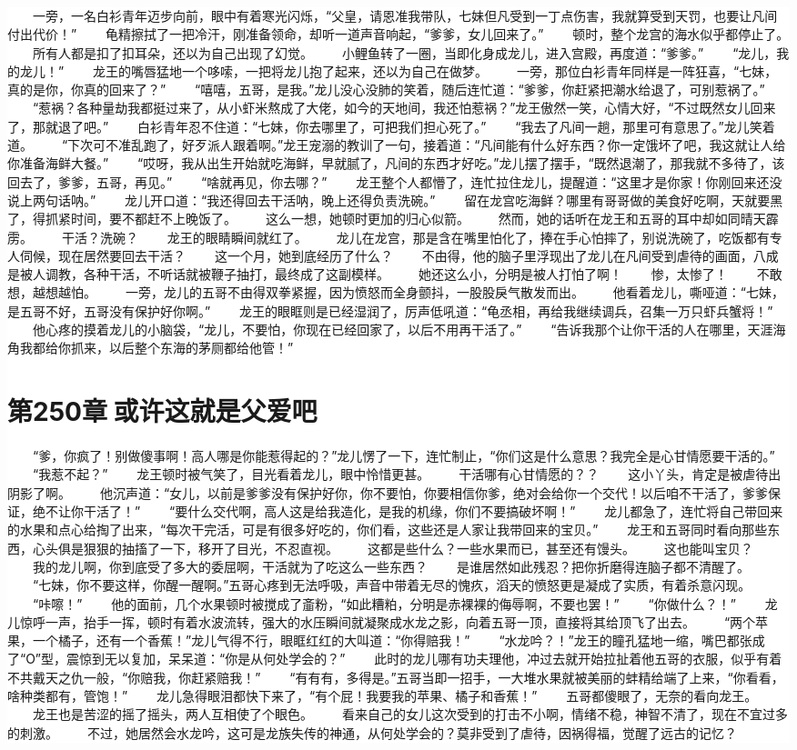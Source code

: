 　　一旁，一名白衫青年迈步向前，眼中有着寒光闪烁，“父皇，请恩准我带队，七妹但凡受到一丁点伤害，我就算受到天罚，也要让凡间付出代价！”
　　龟精擦拭了一把冷汗，刚准备领命，却听一道声音响起，“爹爹，女儿回来了。”
　　顿时，整个龙宫的海水似乎都停止了。
　　所有人都是扣了扣耳朵，还以为自己出现了幻觉。
　　小鲤鱼转了一圈，当即化身成龙儿，进入宫殿，再度道：“爹爹。”
　　“龙儿，我的龙儿！”
　　龙王的嘴唇猛地一个哆嗦，一把将龙儿抱了起来，还以为自己在做梦。
　　一旁，那位白衫青年同样是一阵狂喜，“七妹，真的是你，你真的回来了？”
　　“嘻嘻，五哥，是我。”龙儿没心没肺的笑着，随后连忙道：“爹爹，你赶紧把潮水给退了，可别惹祸了。”
　　“惹祸？各种量劫我都挺过来了，从小虾米熬成了大佬，如今的天地间，我还怕惹祸？”龙王傲然一笑，心情大好，“不过既然女儿回来了，那就退了吧。”
　　白衫青年忍不住道：“七妹，你去哪里了，可把我们担心死了。”
　　“我去了凡间一趟，那里可有意思了。”龙儿笑着道。
　　“下次可不准乱跑了，好歹派人跟着啊。”龙王宠溺的教训了一句，接着道：“凡间能有什么好东西？你一定饿坏了吧，我这就让人给你准备海鲜大餐。”
　　“哎呀，我从出生开始就吃海鲜，早就腻了，凡间的东西才好吃。”龙儿摆了摆手，“既然退潮了，那我就不多待了，该回去了，爹爹，五哥，再见。”
　　“啥就再见，你去哪？”
　　龙王整个人都懵了，连忙拉住龙儿，提醒道：“这里才是你家！你刚回来还没说上两句话呐。”
　　龙儿开口道：“我还得回去干活呐，晚上还得负责洗碗。”
　　留在龙宫吃海鲜？哪里有哥哥做的美食好吃啊，天就要黑了，得抓紧时间，要不都赶不上晚饭了。
　　这么一想，她顿时更加的归心似箭。
　　然而，她的话听在龙王和五哥的耳中却如同晴天霹雳。
　　干活？洗碗？
　　龙王的眼睛瞬间就红了。
　　龙儿在龙宫，那是含在嘴里怕化了，捧在手心怕摔了，别说洗碗了，吃饭都有专人伺候，现在居然要回去干活？
　　这一个月，她到底经历了什么？
　　不由得，他的脑子里浮现出了龙儿在凡间受到虐待的画面，八成是被人调教，各种干活，不听话就被鞭子抽打，最终成了这副模样。
　　她还这么小，分明是被人打怕了啊！
　　惨，太惨了！
　　不敢想，越想越怕。
　　一旁，龙儿的五哥不由得双拳紧握，因为愤怒而全身颤抖，一股股戾气散发而出。
　　他看着龙儿，嘶哑道：“七妹，是五哥不好，五哥没有保护好你啊。”
　　龙王的眼眶则是已经湿润了，厉声低吼道：“龟丞相，再给我继续调兵，召集一万只虾兵蟹将！”
　　他心疼的摸着龙儿的小脑袋，“龙儿，不要怕，你现在已经回家了，以后不用再干活了。”
　　“告诉我那个让你干活的人在哪里，天涯海角我都给你抓来，以后整个东海的茅厕都给他管！”


# 第250章 或许这就是父爱吧
　　“爹，你疯了！别做傻事啊！高人哪是你能惹得起的？”龙儿愣了一下，连忙制止，“你们这是什么意思？我完全是心甘情愿要干活的。”
　　“我惹不起？”
　　龙王顿时被气笑了，目光看着龙儿，眼中怜惜更甚。
　　干活哪有心甘情愿的？？
　　这小丫头，肯定是被虐待出阴影了啊。
　　他沉声道：“女儿，以前是爹爹没有保护好你，你不要怕，你要相信你爹，绝对会给你一个交代！以后咱不干活了，爹爹保证，绝不让你干活了！”
　　“要什么交代啊，高人这是给我造化，是我的机缘，你们不要搞破坏啊！”
　　龙儿都急了，连忙将自己带回来的水果和点心给掏了出来，“每次干完活，可是有很多好吃的，你们看，这些还是人家让我带回来的宝贝。”
　　龙王和五哥同时看向那些东西，心头俱是狠狠的抽搐了一下，移开了目光，不忍直视。
　　这都是些什么？一些水果而已，甚至还有馒头。
　　这也能叫宝贝？
　　我的龙儿啊，你到底受了多大的委屈啊，干活就为了吃这么一些东西？
　　是谁居然如此残忍？把你折磨得连脑子都不清醒了。
　　“七妹，你不要这样，你醒一醒啊。”五哥心疼到无法呼吸，声音中带着无尽的愧疚，滔天的愤怒更是凝成了实质，有着杀意闪现。
　　“咔嚓！”
　　他的面前，几个水果顿时被搅成了齑粉，“如此糟粕，分明是赤裸裸的侮辱啊，不要也罢！”
　　“你做什么？！”
　　龙儿惊呼一声，抬手一挥，顿时有着水波流转，强大的水压瞬间就凝聚成水龙之影，向着五哥一顶，直接将其给顶飞了出去。
　　“两个苹果，一个橘子，还有一个香蕉！”龙儿气得不行，眼眶红红的大叫道：“你得赔我！”
　　“水龙吟？！”龙王的瞳孔猛地一缩，嘴巴都张成了“O”型，震惊到无以复加，呆呆道：“你是从何处学会的？”
　　此时的龙儿哪有功夫理他，冲过去就开始拉扯着他五哥的衣服，似乎有着不共戴天之仇一般，“你赔我，你赶紧赔我！”
　　“有有有，多得是。”五哥当即一招手，一大堆水果就被美丽的蚌精给端了上来，“你看看，啥种类都有，管饱！”
　　龙儿急得眼泪都快下来了，“有个屁！我要我的苹果、橘子和香蕉！”
　　五哥都傻眼了，无奈的看向龙王。
　　龙王也是苦涩的摇了摇头，两人互相使了个眼色。
　　看来自己的女儿这次受到的打击不小啊，情绪不稳，神智不清了，现在不宜过多的刺激。
　　不过，她居然会水龙吟，这可是龙族失传的神通，从何处学会的？莫非受到了虐待，因祸得福，觉醒了远古的记忆？
